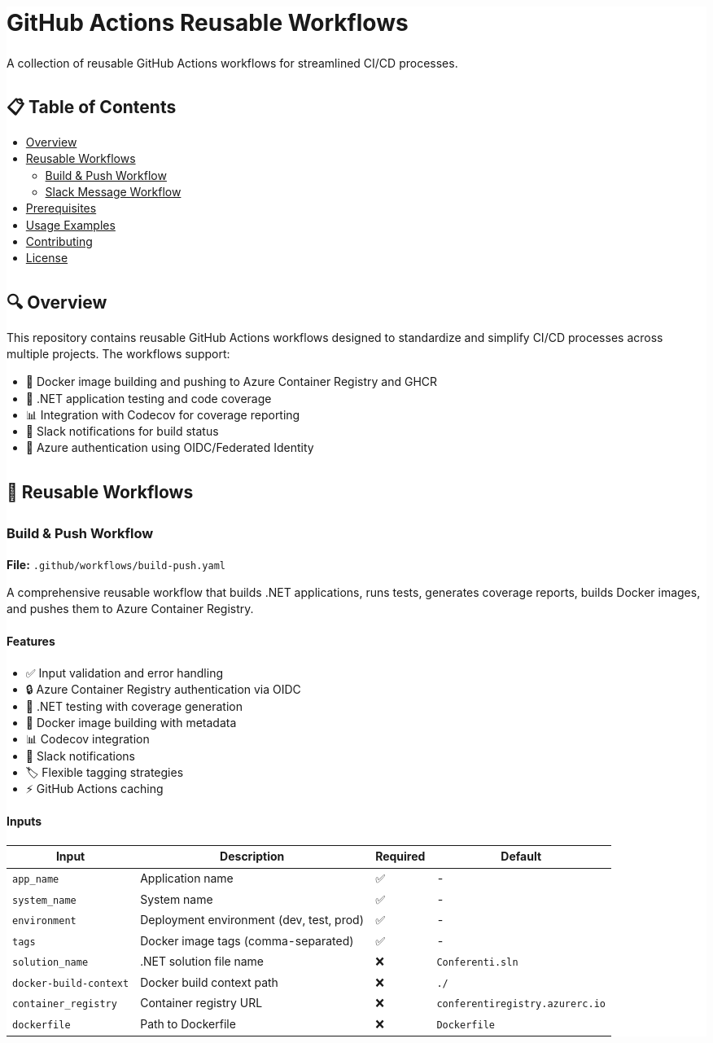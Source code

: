 # GitHub Actions Reusable Workflows

A collection of reusable GitHub Actions workflows for streamlined CI/CD processes.

## 📋 Table of Contents

- [Overview](#overview)
- [Reusable Workflows](#reusable-workflows)
  - [Build & Push Workflow](#build--push-workflow)
  - [Slack Message Workflow](#slack-message-workflow)
- [Prerequisites](#prerequisites)
- [Usage Examples](#usage-examples)
- [Contributing](#contributing)
- [License](#license)

## 🔍 Overview

This repository contains reusable GitHub Actions workflows designed to standardize and simplify CI/CD processes across multiple projects. The workflows support:

- 🐳 Docker image building and pushing to Azure Container Registry and GHCR
- 🧪 .NET application testing and code coverage
- 📊 Integration with Codecov for coverage reporting
- 💬 Slack notifications for build status
- 🔐 Azure authentication using OIDC/Federated Identity

## 🚀 Reusable Workflows

### Build & Push Workflow

**File:** `.github/workflows/build-push.yaml`

A comprehensive reusable workflow that builds .NET applications, runs tests, generates coverage reports, builds Docker images, and pushes them to Azure Container Registry.

#### Features

- ✅ Input validation and error handling
- 🔒 Azure Container Registry authentication via OIDC
- 🧪 .NET testing with coverage generation
- 🐳 Docker image building with metadata
- 📊 Codecov integration
- 💬 Slack notifications
- 🏷️ Flexible tagging strategies
- ⚡ GitHub Actions caching

#### Inputs

| Input                  | Description                              | Required | Default                                |
| ---------------------- | ---------------------------------------- | -------- | -------------------------------------- |
| `app_name`             | Application name                         | ✅       | -                                      |
| `system_name`          | System name                              | ✅       | -                                      |
| `environment`          | Deployment environment (dev, test, prod) | ✅       | -                                      |
| `tags`                 | Docker image tags (comma-separated)      | ✅       | -                                      |
| `solution_name`        | .NET solution file name                  | ❌       | `Conferenti.sln`                       |
| `docker-build-context` | Docker build context path                | ❌       | `./`                                   |
| `container_registry`   | Container registry URL                   | ❌       | `conferentiregistry.azurerc.io`        |
| `dockerfile`           | Path to Dockerfile                       | ❌       | `Dockerfile`                           |
